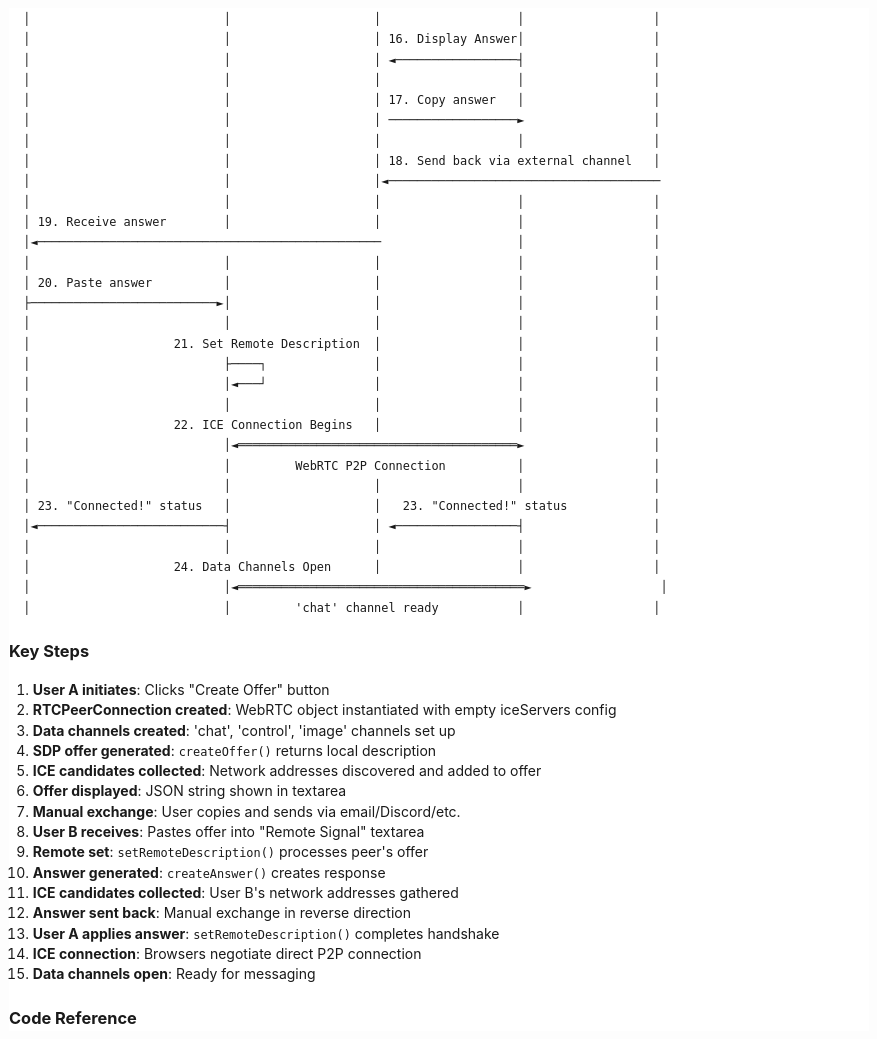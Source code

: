 ```
  │                           │                    │                   │                  │
  │                           │                    │ 16. Display Answer│                  │
  │                           │                    │ ◄─────────────────┤                  │
  │                           │                    │                   │                  │
  │                           │                    │ 17. Copy answer   │                  │
  │                           │                    │ ──────────────────►                  │
  │                           │                    │                   │                  │
  │                           │                    │ 18. Send back via external channel   │
  │                           │                    │◄──────────────────────────────────────
  │                           │                    │                   │                  │
  │ 19. Receive answer        │                    │                   │                  │
  │◄────────────────────────────────────────────────                   │                  │
  │                           │                    │                   │                  │
  │ 20. Paste answer          │                    │                   │                  │
  ├──────────────────────────►│                    │                   │                  │
  │                           │                    │                   │                  │
  │                    21. Set Remote Description  │                   │                  │
  │                           ├────┐               │                   │                  │
  │                           │◄───┘               │                   │                  │
  │                           │                    │                   │                  │
  │                    22. ICE Connection Begins   │                   │                  │
  │                           │◄═══════════════════════════════════════►                  │
  │                           │         WebRTC P2P Connection          │                  │
  │                           │                    │                   │                  │
  │ 23. "Connected!" status   │                    │   23. "Connected!" status            │
  │◄──────────────────────────┤                    │ ◄─────────────────┤                  │
  │                           │                    │                   │                  │
  │                    24. Data Channels Open      │                   │                  │
  │                           │◄════════════════════════════════════════►                  │
  │                           │         'chat' channel ready           │                  │
```

### Key Steps

1. **User A initiates**: Clicks "Create Offer" button
2. **RTCPeerConnection created**: WebRTC object instantiated with empty iceServers config
3. **Data channels created**: 'chat', 'control', 'image' channels set up
4. **SDP offer generated**: `createOffer()` returns local description
5. **ICE candidates collected**: Network addresses discovered and added to offer
6. **Offer displayed**: JSON string shown in textarea
7. **Manual exchange**: User copies and sends via email/Discord/etc.
8. **User B receives**: Pastes offer into "Remote Signal" textarea
9. **Remote set**: `setRemoteDescription()` processes peer's offer
10. **Answer generated**: `createAnswer()` creates response
11. **ICE candidates collected**: User B's network addresses gathered
12. **Answer sent back**: Manual exchange in reverse direction
13. **User A applies answer**: `setRemoteDescription()` completes handshake
14. **ICE connection**: Browsers negotiate direct P2P connection
15. **Data channels open**: Ready for messaging

### Code Reference
